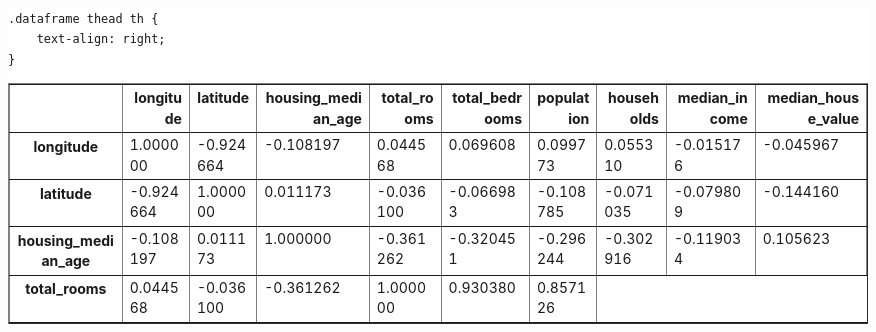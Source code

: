     .dataframe thead th {
        text-align: right;
    }
</style>
<table border="1" class="dataframe">
  <thead>
    <tr style="text-align: right;">
      <th></th>
      <th>longitude</th>
      <th>latitude</th>
      <th>housing_median_age</th>
      <th>total_rooms</th>
      <th>total_bedrooms</th>
      <th>population</th>
      <th>households</th>
      <th>median_income</th>
      <th>median_house_value</th>
    </tr>
  </thead>
  <tbody>
    <tr>
      <th>longitude</th>
      <td>1.000000</td>
      <td>-0.924664</td>
      <td>-0.108197</td>
      <td>0.044568</td>
      <td>0.069608</td>
      <td>0.099773</td>
      <td>0.055310</td>
      <td>-0.015176</td>
      <td>-0.045967</td>
    </tr>
    <tr>
      <th>latitude</th>
      <td>-0.924664</td>
      <td>1.000000</td>
      <td>0.011173</td>
      <td>-0.036100</td>
      <td>-0.066983</td>
      <td>-0.108785</td>
      <td>-0.071035</td>
      <td>-0.079809</td>
      <td>-0.144160</td>
    </tr>
    <tr>
      <th>housing_median_age</th>
      <td>-0.108197</td>
      <td>0.011173</td>
      <td>1.000000</td>
      <td>-0.361262</td>
      <td>-0.320451</td>
      <td>-0.296244</td>
      <td>-0.302916</td>
      <td>-0.119034</td>
      <td>0.105623</td>
    </tr>
    <tr>
      <th>total_rooms</th>
      <td>0.044568</td>
      <td>-0.036100</td>
      <td>-0.361262</td>
      <td>1.000000</td>
      <td>0.930380</td>
      <td>0.857126</td>